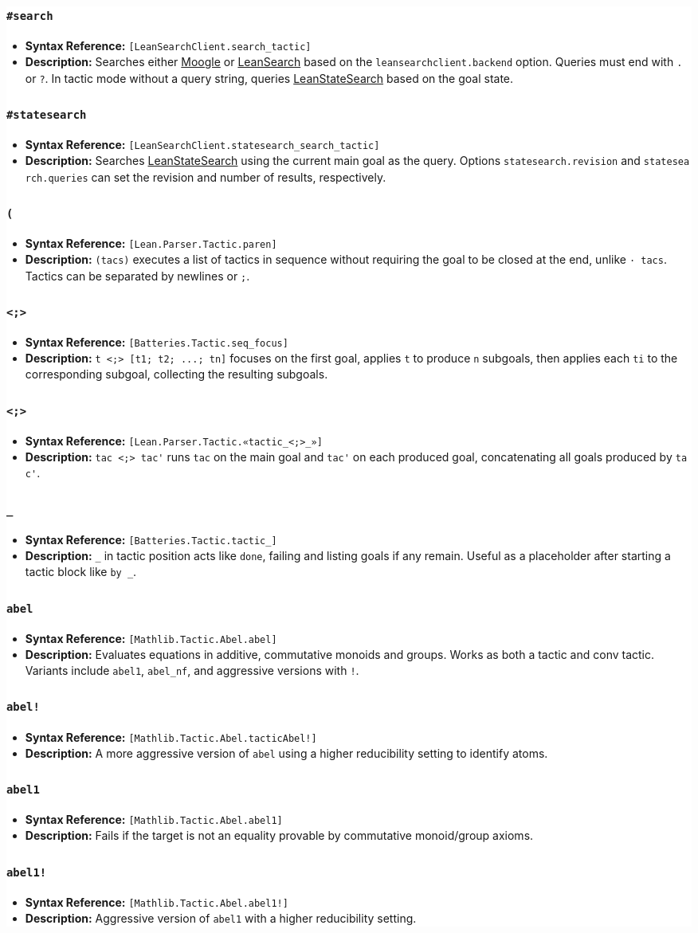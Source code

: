 ### `#search`
- **Syntax Reference:** `[LeanSearchClient.search_tactic]`
- **Description:** Searches either [Moogle](https://www.moogle.ai/api/search) or [LeanSearch](https://leansearch.net/) based on the `leansearchclient.backend` option. Queries must end with `.` or `?`. In tactic mode without a query string, queries [LeanStateSearch](https://premise-search.com) based on the goal state.

### `#statesearch`
- **Syntax Reference:** `[LeanSearchClient.statesearch_search_tactic]`
- **Description:** Searches [LeanStateSearch](https://premise-search.com) using the current main goal as the query. Options `statesearch.revision` and `statesearch.queries` can set the revision and number of results, respectively.

### `(`
- **Syntax Reference:** `[Lean.Parser.Tactic.paren]`
- **Description:** `(tacs)` executes a list of tactics in sequence without requiring the goal to be closed at the end, unlike `· tacs`. Tactics can be separated by newlines or `;`.

### `<;>`
- **Syntax Reference:** `[Batteries.Tactic.seq_focus]`
- **Description:** `t <;> [t1; t2; ...; tn]` focuses on the first goal, applies `t` to produce `n` subgoals, then applies each `ti` to the corresponding subgoal, collecting the resulting subgoals.

### `<;>`
- **Syntax Reference:** `[Lean.Parser.Tactic.«tactic_<;>_»]`
- **Description:** `tac <;> tac'` runs `tac` on the main goal and `tac'` on each produced goal, concatenating all goals produced by `tac'`.

### `_`
- **Syntax Reference:** `[Batteries.Tactic.tactic_]`
- **Description:** `_` in tactic position acts like `done`, failing and listing goals if any remain. Useful as a placeholder after starting a tactic block like `by _`.

### `abel`
- **Syntax Reference:** `[Mathlib.Tactic.Abel.abel]`
- **Description:** Evaluates equations in additive, commutative monoids and groups. Works as both a tactic and conv tactic. Variants include `abel1`, `abel_nf`, and aggressive versions with `!`.

### `abel!`
- **Syntax Reference:** `[Mathlib.Tactic.Abel.tacticAbel!]`
- **Description:** A more aggressive version of `abel` using a higher reducibility setting to identify atoms.

### `abel1`
- **Syntax Reference:** `[Mathlib.Tactic.Abel.abel1]`
- **Description:** Fails if the target is not an equality provable by commutative monoid/group axioms.

### `abel1!`
- **Syntax Reference:** `[Mathlib.Tactic.Abel.abel1!]`
- **Description:** Aggressive version of `abel1` with a higher reducibility setting.
